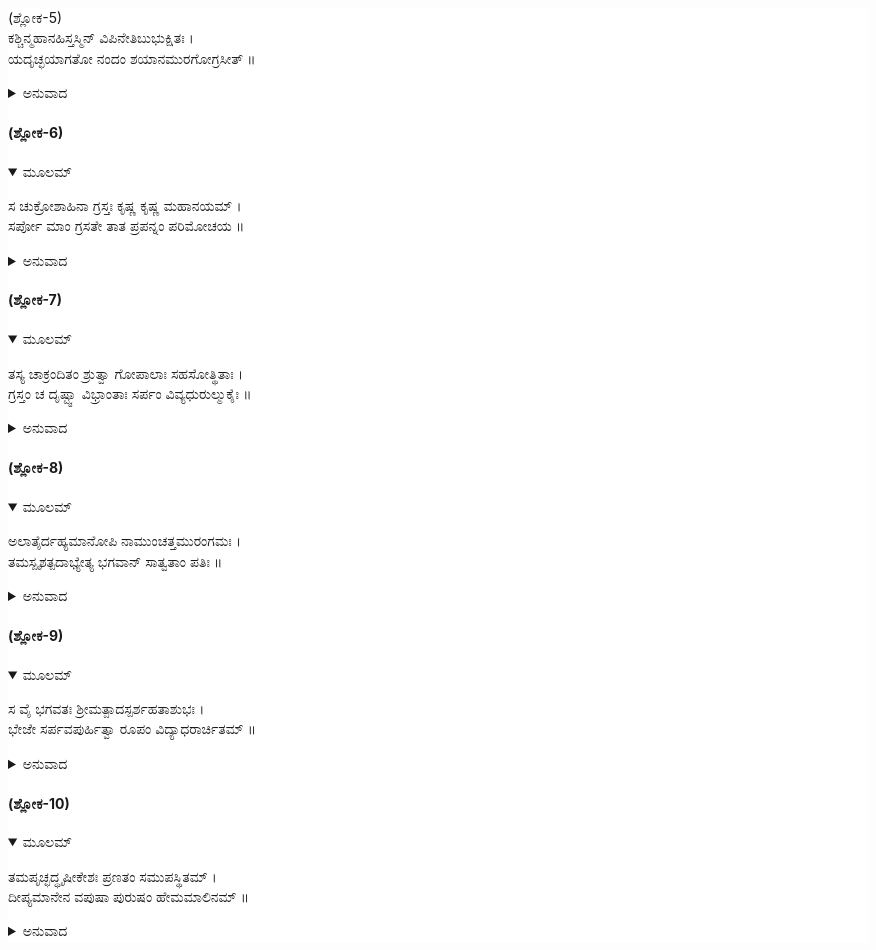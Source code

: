 (ಶ್ಲೋಕ-5)  
ಕಶ್ಚಿನ್ಮಹಾನಹಿಸ್ತಸ್ಮಿನ್ ವಿಪಿನೇತಿಬುಭುಕ್ಷಿತಃ ।  
ಯದೃಚ್ಛಯಾಗತೋ ನಂದಂ ಶಯಾನಮುರಗೋಗ್ರಸೀತ್ ॥
</details>

<details><summary>ಅನುವಾದ</summary></details>

#### (ಶ್ಲೋಕ-6)


<details open><summary>ಮೂಲಮ್</summary>

ಸ ಚುಕ್ರೋಶಾಹಿನಾ ಗ್ರಸ್ತಃ ಕೃಷ್ಣ ಕೃಷ್ಣ ಮಹಾನಯಮ್ ।  
ಸರ್ಪೋ ಮಾಂ ಗ್ರಸತೇ ತಾತ ಪ್ರಪನ್ನಂ ಪರಿಮೋಚಯ ॥
</details>

<details><summary>ಅನುವಾದ</summary></details>

#### (ಶ್ಲೋಕ-7)


<details open><summary>ಮೂಲಮ್</summary>

ತಸ್ಯ ಚಾಕ್ರಂದಿತಂ ಶ್ರುತ್ವಾ ಗೋಪಾಲಾಃ ಸಹಸೋತ್ಥಿತಾಃ ।  
ಗ್ರಸ್ತಂ ಚ ದೃಷ್ಟ್ವಾ ವಿಭ್ರಾಂತಾಃ ಸರ್ಪಂ ವಿವ್ಯಧುರುಲ್ಮುಕೈಃ ॥
</details>

<details><summary>ಅನುವಾದ</summary></details>

#### (ಶ್ಲೋಕ-8)


<details open><summary>ಮೂಲಮ್</summary>

ಅಲಾತೈರ್ದಹ್ಯಮಾನೋಪಿ ನಾಮುಂಚತ್ತಮುರಂಗಮಃ ।  
ತಮಸ್ಪೃಶತ್ಪದಾಭ್ಯೇತ್ಯ ಭಗವಾನ್ ಸಾತ್ವತಾಂ ಪತಿಃ ॥
</details>

<details><summary>ಅನುವಾದ</summary></details>

#### (ಶ್ಲೋಕ-9)


<details open><summary>ಮೂಲಮ್</summary>

ಸ ವೈ ಭಗವತಃ ಶ್ರೀಮತ್ಪಾದಸ್ಪರ್ಶಹತಾಶುಭಃ ।  
ಭೇಜೇ ಸರ್ಪವಪುರ್ಹಿತ್ವಾ ರೂಪಂ ವಿದ್ಯಾಧರಾರ್ಚಿತಮ್ ॥
</details>

<details><summary>ಅನುವಾದ</summary></details>

#### (ಶ್ಲೋಕ-10)


<details open><summary>ಮೂಲಮ್</summary>

ತಮಪೃಚ್ಛದ್ಧೃಷೀಕೇಶಃ ಪ್ರಣತಂ ಸಮುಪಸ್ಥಿತಮ್ ।  
ದೀಪ್ಯಮಾನೇನ ವಪುಷಾ ಪುರುಷಂ ಹೇಮಮಾಲಿನಮ್ ॥
</details>

<details><summary>ಅನುವಾದ</summary></details>
